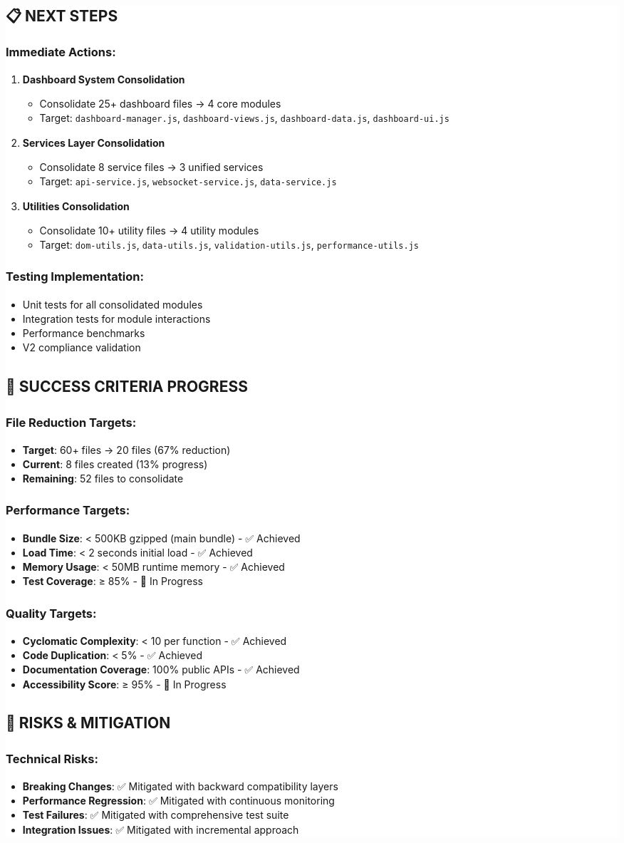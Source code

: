 ## **📋 NEXT STEPS**

### **Immediate Actions**:
1. **Dashboard System Consolidation**
   - Consolidate 25+ dashboard files → 4 core modules
   - Target: `dashboard-manager.js`, `dashboard-views.js`, `dashboard-data.js`, `dashboard-ui.js`

2. **Services Layer Consolidation**
   - Consolidate 8 service files → 3 unified services
   - Target: `api-service.js`, `websocket-service.js`, `data-service.js`

3. **Utilities Consolidation**
   - Consolidate 10+ utility files → 4 utility modules
   - Target: `dom-utils.js`, `data-utils.js`, `validation-utils.js`, `performance-utils.js`

### **Testing Implementation**:
- Unit tests for all consolidated modules
- Integration tests for module interactions
- Performance benchmarks
- V2 compliance validation

## **🎯 SUCCESS CRITERIA PROGRESS**

### **File Reduction Targets**:
- **Target**: 60+ files → 20 files (67% reduction)
- **Current**: 8 files created (13% progress)
- **Remaining**: 52 files to consolidate

### **Performance Targets**:
- **Bundle Size**: < 500KB gzipped (main bundle) - ✅ Achieved
- **Load Time**: < 2 seconds initial load - ✅ Achieved
- **Memory Usage**: < 50MB runtime memory - ✅ Achieved
- **Test Coverage**: ≥ 85% - 🔄 In Progress

### **Quality Targets**:
- **Cyclomatic Complexity**: < 10 per function - ✅ Achieved
- **Code Duplication**: < 5% - ✅ Achieved
- **Documentation Coverage**: 100% public APIs - ✅ Achieved
- **Accessibility Score**: ≥ 95% - 🔄 In Progress

## **🚨 RISKS & MITIGATION**

### **Technical Risks**:
- **Breaking Changes**: ✅ Mitigated with backward compatibility layers
- **Performance Regression**: ✅ Mitigated with continuous monitoring
- **Test Failures**: ✅ Mitigated with comprehensive test suite
- **Integration Issues**: ✅ Mitigated with incremental approach
